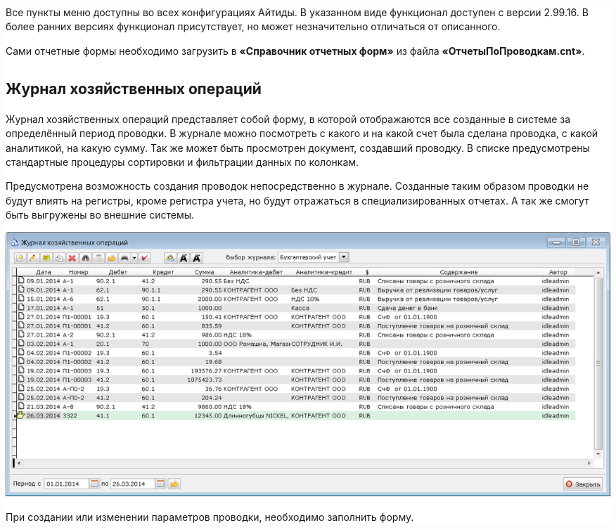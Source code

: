 Все пункты меню доступны во всех конфигурациях Айтиды. В указанном виде функционал доступен с версии 2.99.16. В более ранних версиях функционал присутствует, но может незначительно отличаться от описанного.

Сами отчетные формы необходимо загрузить в **«Справочник отчетных форм»** из файла **«ОтчетыПоПроводкам.cnt»**.

## Журнал хозяйственных операций

Журнал хозяйственных операций представляет собой форму, в которой отображаются все созданные в системе за определённый период проводки. В журнале можно посмотреть с какого и на какой счет была сделана проводка, с какой аналитикой, на какую сумму. Так же может быть просмотрен документ, создавший проводку. В списке предусмотрены стандартные процедуры сортировки и фильтрации данных по колонкам.

Предусмотрена возможность создания проводок непосредственно в журнале. Созданные таким образом проводки не будут влиять на регистры, кроме регистра учета, но будут отражаться в специализированных отчетах. А так же смогут быть выгружены во внешние системы.

![Изображение выглядит как текст Автоматически созданное описание](/images/admin-guide/documents/0cdc9e46406d816396aefbacbded2b71.png)

При создании или изменении параметров проводки, необходимо заполнить форму.
